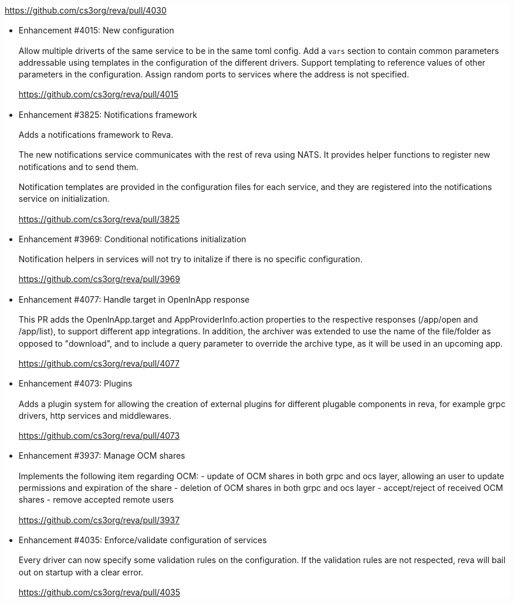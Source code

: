    https://github.com/cs3org/reva/pull/4030

 * Enhancement #4015: New configuration

   Allow multiple driverts of the same service to be in the same toml config. Add a `vars` section to
   contain common parameters addressable using templates in the configuration of the different
   drivers. Support templating to reference values of other parameters in the configuration.
   Assign random ports to services where the address is not specified.

   https://github.com/cs3org/reva/pull/4015

 * Enhancement #3825: Notifications framework

   Adds a notifications framework to Reva.

   The new notifications service communicates with the rest of reva using NATS. It provides
   helper functions to register new notifications and to send them.

   Notification templates are provided in the configuration files for each service, and they are
   registered into the notifications service on initialization.

   https://github.com/cs3org/reva/pull/3825

 * Enhancement #3969: Conditional notifications initialization

   Notification helpers in services will not try to initalize if there is no specific
   configuration.

   https://github.com/cs3org/reva/pull/3969

 * Enhancement #4077: Handle target in OpenInApp response

   This PR adds the OpenInApp.target and AppProviderInfo.action properties to the respective
   responses (/app/open and /app/list), to support different app integrations. In addition,
   the archiver was extended to use the name of the file/folder as opposed to "download", and to
   include a query parameter to override the archive type, as it will be used in an upcoming app.

   https://github.com/cs3org/reva/pull/4077

 * Enhancement #4073: Plugins

   Adds a plugin system for allowing the creation of external plugins for different plugable
   components in reva, for example grpc drivers, http services and middlewares.

   https://github.com/cs3org/reva/pull/4073

 * Enhancement #3937: Manage OCM shares

   Implements the following item regarding OCM: - update of OCM shares in both grpc and ocs layer,
   allowing an user to update permissions and expiration of the share - deletion of OCM shares in
   both grpc and ocs layer - accept/reject of received OCM shares - remove accepted remote users

   https://github.com/cs3org/reva/pull/3937

 * Enhancement #4035: Enforce/validate configuration of services

   Every driver can now specify some validation rules on the configuration. If the validation
   rules are not respected, reva will bail out on startup with a clear error.

   https://github.com/cs3org/reva/pull/4035


